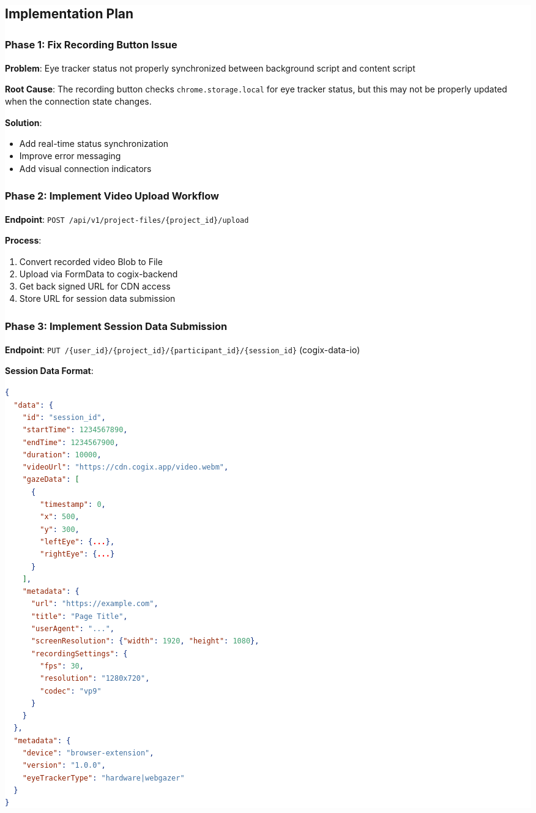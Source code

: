 ## Implementation Plan

### Phase 1: Fix Recording Button Issue
**Problem**: Eye tracker status not properly synchronized between background script and content script

**Root Cause**: The recording button checks `chrome.storage.local` for eye tracker status, but this may not be properly updated when the connection state changes.

**Solution**:
- Add real-time status synchronization
- Improve error messaging
- Add visual connection indicators

### Phase 2: Implement Video Upload Workflow
**Endpoint**: `POST /api/v1/project-files/{project_id}/upload`

**Process**:
1. Convert recorded video Blob to File
2. Upload via FormData to cogix-backend
3. Get back signed URL for CDN access
4. Store URL for session data submission

### Phase 3: Implement Session Data Submission
**Endpoint**: `PUT /{user_id}/{project_id}/{participant_id}/{session_id}` (cogix-data-io)

**Session Data Format**:
```json
{
  "data": {
    "id": "session_id",
    "startTime": 1234567890,
    "endTime": 1234567900,
    "duration": 10000,
    "videoUrl": "https://cdn.cogix.app/video.webm",
    "gazeData": [
      {
        "timestamp": 0,
        "x": 500,
        "y": 300,
        "leftEye": {...},
        "rightEye": {...}
      }
    ],
    "metadata": {
      "url": "https://example.com",
      "title": "Page Title",
      "userAgent": "...",
      "screenResolution": {"width": 1920, "height": 1080},
      "recordingSettings": {
        "fps": 30,
        "resolution": "1280x720",
        "codec": "vp9"
      }
    }
  },
  "metadata": {
    "device": "browser-extension",
    "version": "1.0.0",
    "eyeTrackerType": "hardware|webgazer"
  }
}
```
